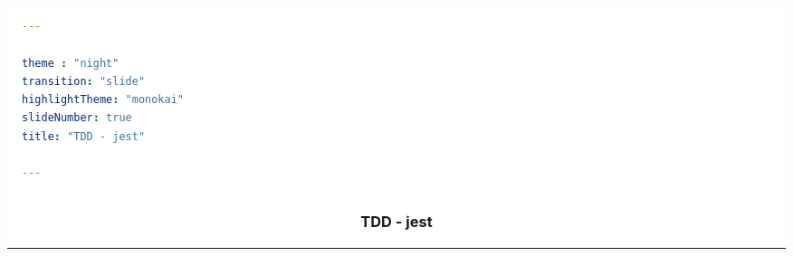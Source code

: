```yaml
---

theme : "night"
transition: "slide"
highlightTheme: "monokai"
slideNumber: true
title: "TDD - jest"

---
```


### TDD - jest

<style>
pre {
  background: #303030;
  padding: 10px 16px;
  border-radius: 0.3em;
  counter-reset: line;
}
pre code[class*="="] .line {
  display: block;
  line-height: 1.8rem;
  font-size: 1em;
}
pre code[class*="="] .line:before {
  counter-increment: line;
  content: counter(line);
  display: inline-block;
  border-right: 3px solid #6ce26c !important;
  padding: 0 .5em;
  margin-right: .5em;
  color: #afafaf !important;
  width: 24px;
  text-align: right;
}

.reveal .slides > section > section {
  text-align: center; 
}

h1,h2,h3,h4 {
  text-align: center;
}

p {
  text-align: center;
}
</style>

---
